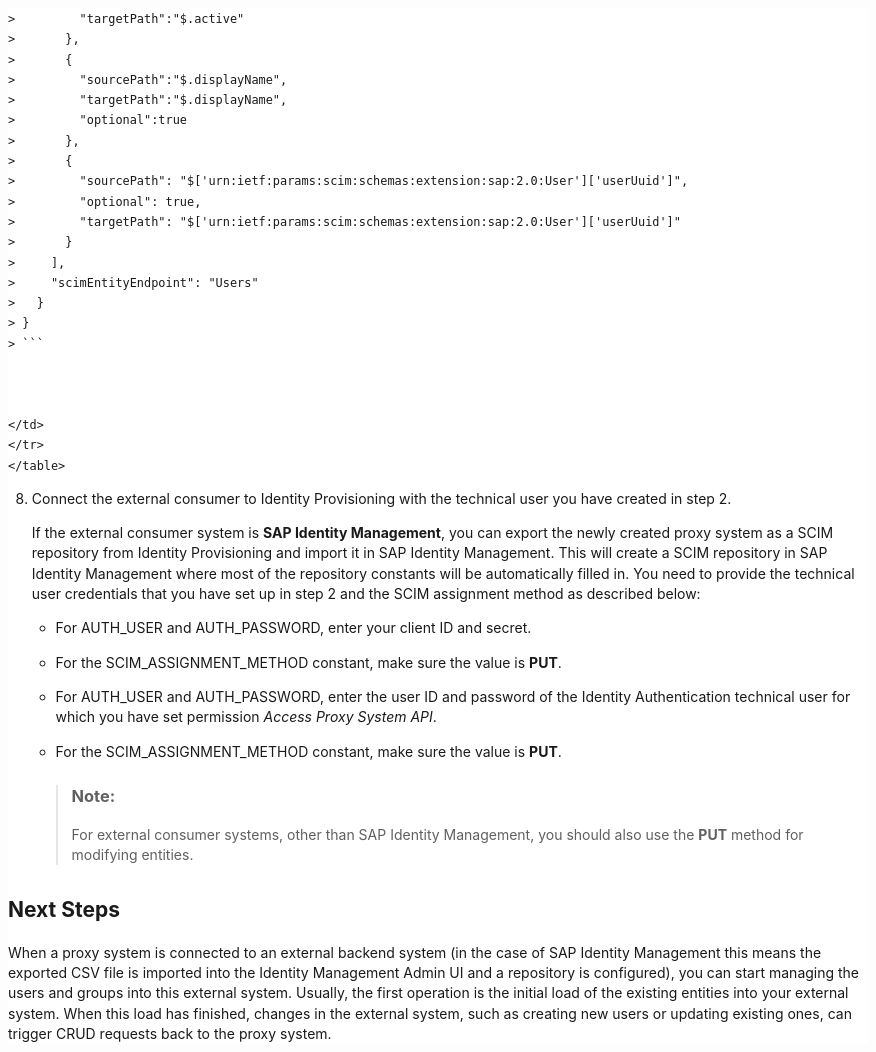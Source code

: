     >         "targetPath":"$.active"
    >       },
    >       {
    >         "sourcePath":"$.displayName",
    >         "targetPath":"$.displayName",
    >         "optional":true
    >       },
    >       {
    >         "sourcePath": "$['urn:ietf:params:scim:schemas:extension:sap:2.0:User']['userUuid']",
    >         "optional": true,
    >         "targetPath": "$['urn:ietf:params:scim:schemas:extension:sap:2.0:User']['userUuid']"
    >       }
    >     ],
    >     "scimEntityEndpoint": "Users"
    >   }
    > }
    > ```


    
    </td>
    </tr>
    </table>
    
8.  Connect the external consumer to Identity Provisioning with the technical user you have created in step 2.

    If the external consumer system is **SAP Identity Management**, you can export the newly created proxy system as a SCIM repository from Identity Provisioning and import it in SAP Identity Management. This will create a SCIM repository in SAP Identity Management where most of the repository constants will be automatically filled in. You need to provide the technical user credentials that you have set up in step 2 and the SCIM assignment method as described below:

    -   For AUTH\_USER and AUTH\_PASSWORD, enter your client ID and secret.

    -   For the SCIM\_ASSIGNMENT\_METHOD constant, make sure the value is **PUT**.


    -   For AUTH\_USER and AUTH\_PASSWORD, enter the user ID and password of the Identity Authentication technical user for which you have set permission *Access Proxy System API*.

    -   For the SCIM\_ASSIGNMENT\_METHOD constant, make sure the value is **PUT**.


    > ### Note:  
    > For external consumer systems, other than SAP Identity Management, you should also use the **PUT** method for modifying entities.




<a name="loio624fff62fe994e749788cc214e8c3e80__postreq_cf4_lgj_kfb"/>

## Next Steps

When a proxy system is connected to an external backend system \(in the case of SAP Identity Management this means the exported CSV file is imported into the Identity Management Admin UI and a repository is configured\), you can start managing the users and groups into this external system. Usually, the first operation is the initial load of the existing entities into your external system. When this load has finished, changes in the external system, such as creating new users or updating existing ones, can trigger CRUD requests back to the proxy system.
